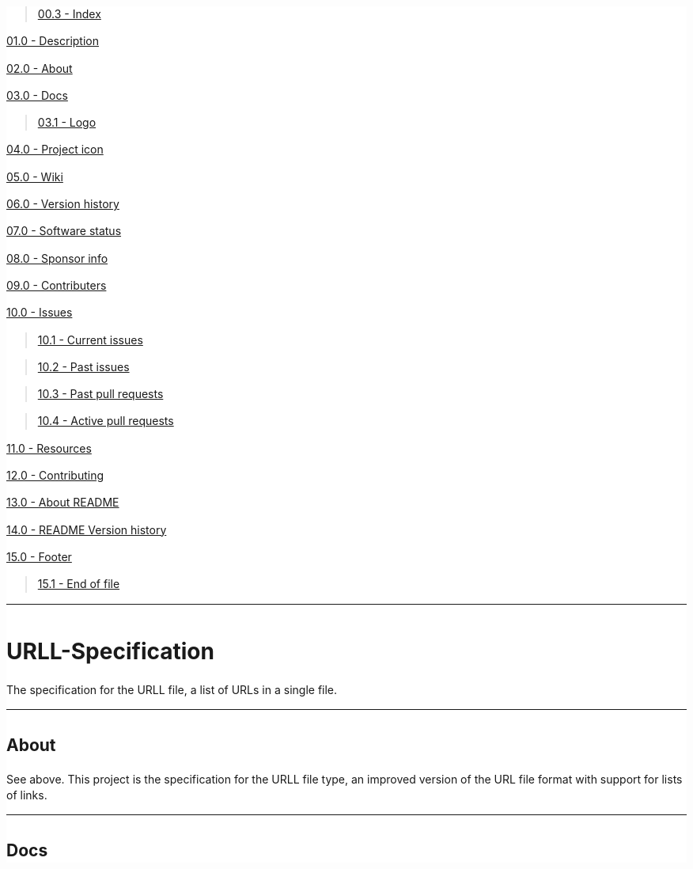 > [00.3 - Index](#Index)

[01.0 - Description](#URLL-Specification)

[02.0 - About](#About)

[03.0 - Docs](#Docs)

> [03.1 - Logo](#Logo)

[04.0 - Project icon](#Project-icon)

[05.0 - Wiki](#Wiki)

[06.0 - Version history](#Version-history)

[07.0 - Software status](#Software-status)

[08.0 - Sponsor info](#Sponsor-info)

[09.0 - Contributers](#Contributers)

[10.0 - Issues](#Issues)

> [10.1 - Current issues](#Current-issues)

> [10.2 - Past issues](#Past-issues)

> [10.3 - Past pull requests](#Past-pull-requests)

> [10.4 - Active pull requests](#Active-pull-requests)

[11.0 - Resources](#Resources)

[12.0 - Contributing](#Contributing)

[13.0 - About README](#About-README)

[14.0 - README Version history](#README-version-history)

[15.0 - Footer](#You-have-reached-the-end-of-the-README-file)

> [15.1 - End of file](#EOF)

***

# URLL-Specification
The specification for the URLL file, a list of URLs in a single file. 

***

## About

See above. This project is the specification for the URLL file type, an improved version of the URL file format with support for lists of links.

***

## Docs
